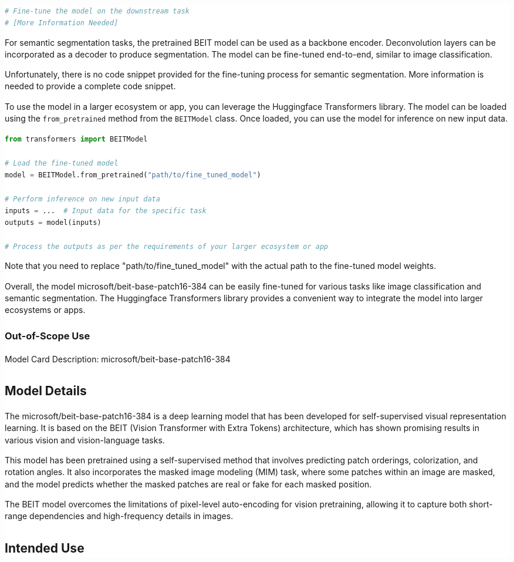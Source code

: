 ```python
# Fine-tune the model on the downstream task
# [More Information Needed]
```

For semantic segmentation tasks, the pretrained BEIT model can be used as a backbone encoder. Deconvolution layers can be incorporated as a decoder to produce segmentation. The model can be fine-tuned end-to-end, similar to image classification.

Unfortunately, there is no code snippet provided for the fine-tuning process for semantic segmentation. More information is needed to provide a complete code snippet.

To use the model in a larger ecosystem or app, you can leverage the Huggingface Transformers library. The model can be loaded using the `from_pretrained` method from the `BEITModel` class. Once loaded, you can use the model for inference on new input data.

```python
from transformers import BEITModel

# Load the fine-tuned model
model = BEITModel.from_pretrained("path/to/fine_tuned_model")

# Perform inference on new input data
inputs = ...  # Input data for the specific task
outputs = model(inputs)

# Process the outputs as per the requirements of your larger ecosystem or app
```

Note that you need to replace "path/to/fine_tuned_model" with the actual path to the fine-tuned model weights.

Overall, the model microsoft/beit-base-patch16-384 can be easily fine-tuned for various tasks like image classification and semantic segmentation. The Huggingface Transformers library provides a convenient way to integrate the model into larger ecosystems or apps.

### Out-of-Scope Use

Model Card Description: microsoft/beit-base-patch16-384

## Model Details

The microsoft/beit-base-patch16-384 is a deep learning model that has been developed for self-supervised visual representation learning. It is based on the BEIT (Vision Transformer with Extra Tokens) architecture, which has shown promising results in various vision and vision-language tasks.

This model has been pretrained using a self-supervised method that involves predicting patch orderings, colorization, and rotation angles. It also incorporates the masked image modeling (MIM) task, where some patches within an image are masked, and the model predicts whether the masked patches are real or fake for each masked position.

The BEIT model overcomes the limitations of pixel-level auto-encoding for vision pretraining, allowing it to capture both short-range dependencies and high-frequency details in images.

## Intended Use
